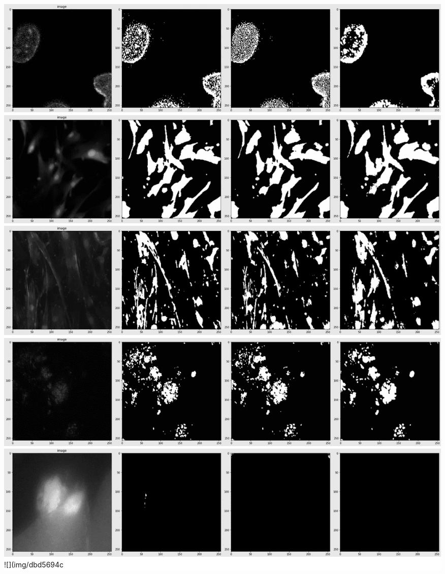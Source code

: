 ![](img/94b0b222eb35dcb9076d3b0de6cbd30d.png)![](img/8952332d4a9365459e6bfbe380746f07.png)![](img/7d6f98bea38dceda334fcac7294215d0.png)![](img/83c305cefc988a82e70a6685fc36ad13.png)![](img/a7ef6a971ce02e6734ce7d99322309e5.png)![](img/dbd5694c